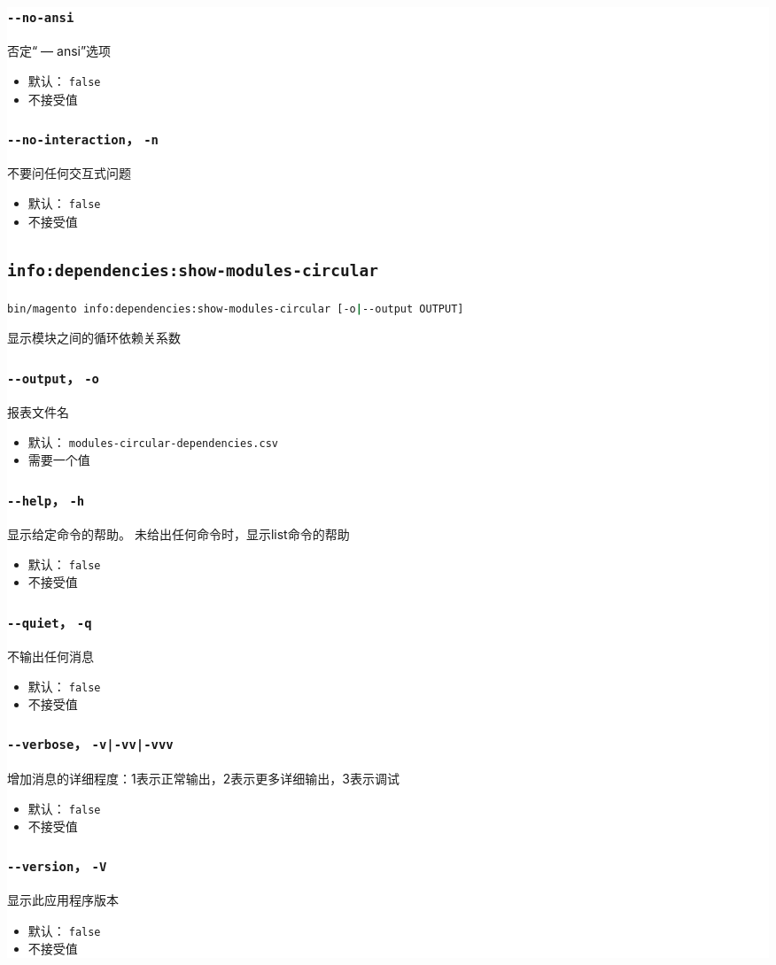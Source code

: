 ### `--no-ansi`

否定“ — ansi”选项

- 默认： `false`
- 不接受值

### `--no-interaction`， `-n`

不要问任何交互式问题

- 默认： `false`
- 不接受值


## `info:dependencies:show-modules-circular`

```bash
bin/magento info:dependencies:show-modules-circular [-o|--output OUTPUT]
```

显示模块之间的循环依赖关系数


### `--output`， `-o`

报表文件名

- 默认： `modules-circular-dependencies.csv`
- 需要一个值

### `--help`， `-h`

显示给定命令的帮助。 未给出任何命令时，显示list命令的帮助

- 默认： `false`
- 不接受值

### `--quiet`， `-q`

不输出任何消息

- 默认： `false`
- 不接受值

### `--verbose`， `-v|-vv|-vvv`

增加消息的详细程度：1表示正常输出，2表示更多详细输出，3表示调试

- 默认： `false`
- 不接受值

### `--version`， `-V`

显示此应用程序版本

- 默认： `false`
- 不接受值
